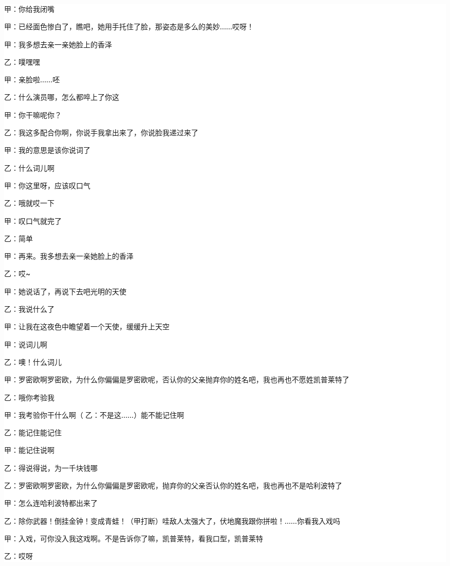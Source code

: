 甲：你给我闭嘴

甲：已经面色惨白了，瞧吧，她用手托住了脸，那姿态是多么的美妙……哎呀！

甲：我多想去亲一亲她脸上的香泽

乙：噗嘿嘿

甲：亲脸啦……呸

乙：什么演员哪，怎么都啐上了你这

甲：你干嘛呢你？

乙：我这多配合你啊，你说手我拿出来了，你说脸我递过来了

甲：我的意思是该你说词了

乙：什么词儿啊

甲：你这里呀，应该叹口气

乙：哦就哎一下

甲：叹口气就完了

乙：简单

甲：再来。我多想去亲一亲她脸上的香泽

乙：哎~

甲：她说话了，再说下去吧光明的天使

乙：我说什么了

甲：让我在这夜色中瞻望着一个天使，缓缓升上天空

甲：说词儿啊

乙：噢！什么词儿

甲：罗密欧啊罗密欧，为什么你偏偏是罗密欧呢，否认你的父亲抛弃你的姓名吧，我也再也不愿姓凯普莱特了

乙：哦你考验我

甲：我考验你干什么啊（
乙：不是这……）能不能记住啊

乙：能记住能记住

甲：能记住说啊

乙：得说得说，为一千块钱哪

乙：罗密欧啊罗密欧，为什么你偏偏是罗密欧呢，抛弃你的父亲否认你的姓名吧，我也再也不是哈利波特了

甲：怎么连哈利波特都出来了

乙：除你武器！倒挂金钟！变成青蛙！（甲打断）哇敌人太强大了，伏地魔我跟你拼啦！……你看我入戏吗

甲：入戏，可你没入我这戏啊。不是告诉你了嘛，凯普莱特，看我口型，凯普莱特

乙：哎呀
